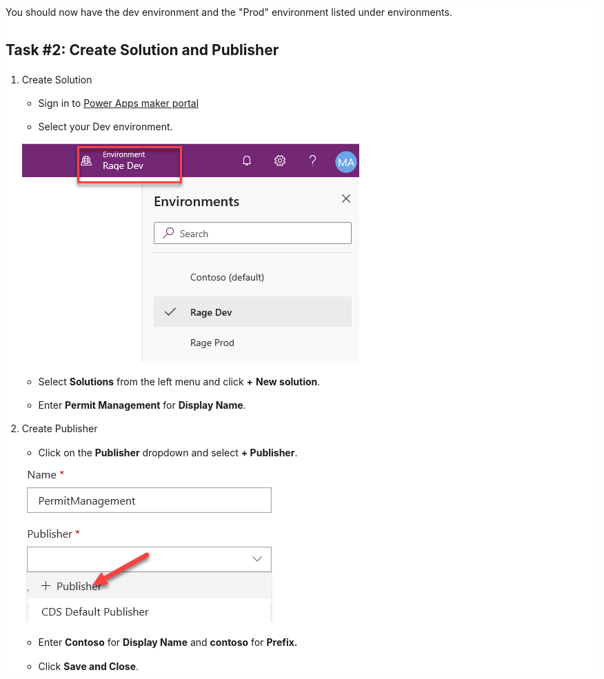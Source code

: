 
 You should now have the dev environment and the "Prod" environment listed under environments.


## Task #2: Create Solution and Publisher

1. Create Solution

	- Sign in to [Power Apps maker portal](https://make.powerapps.com/)

	- Select your Dev environment.

    ![Select environment - screenshot](../L01/Static/Mod_01_Data_Modeling_image3.png)

	- Select **Solutions** from the left menu and click **+** **New solution**.

	- Enter **Permit Management** for **Display Name**.

2. Create Publisher

	- Click on the **Publisher** dropdown and select **+ Publisher**.

    ![New publisher - screenshot](../L01/Static/Mod_01_Data_Modeling_image4.png)

	- Enter **Contoso** for **Display Name** and **contoso** for **Prefix.** 

	- Click **Save and Close**.

